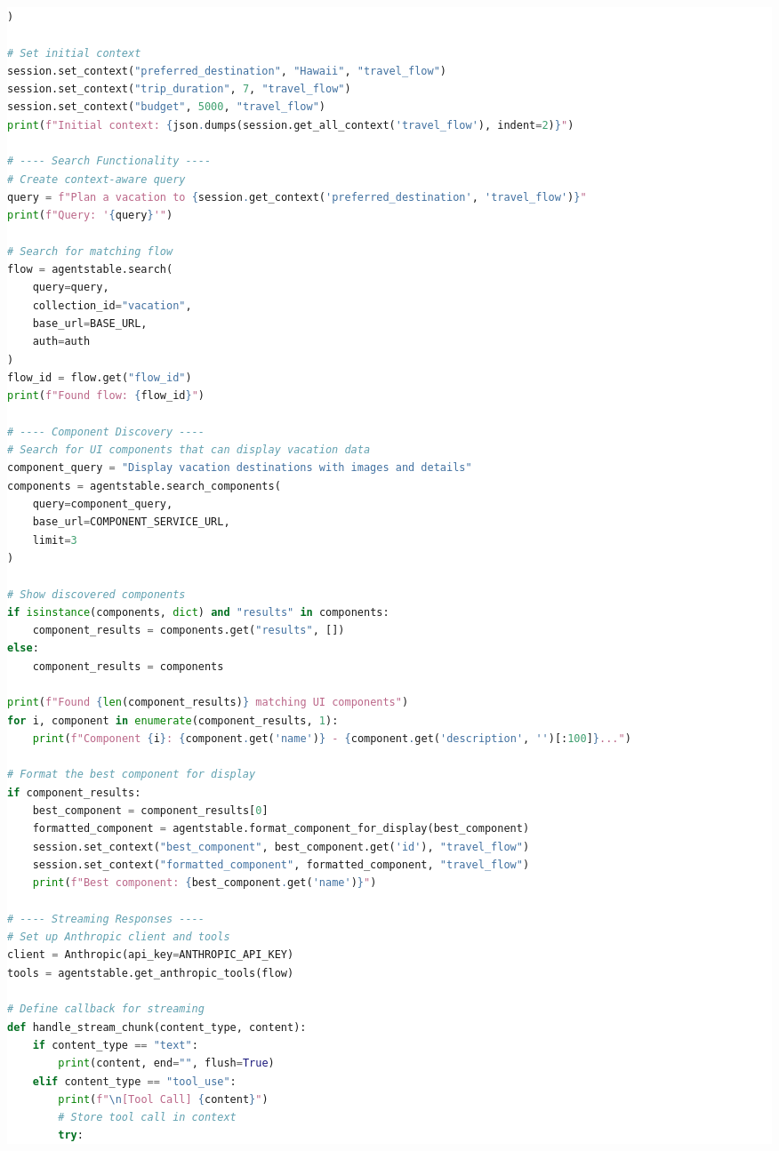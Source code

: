 ```python
)

# Set initial context
session.set_context("preferred_destination", "Hawaii", "travel_flow")
session.set_context("trip_duration", 7, "travel_flow")
session.set_context("budget", 5000, "travel_flow")
print(f"Initial context: {json.dumps(session.get_all_context('travel_flow'), indent=2)}")

# ---- Search Functionality ----
# Create context-aware query
query = f"Plan a vacation to {session.get_context('preferred_destination', 'travel_flow')}"
print(f"Query: '{query}'")

# Search for matching flow
flow = agentstable.search(
    query=query,
    collection_id="vacation",
    base_url=BASE_URL,
    auth=auth
)
flow_id = flow.get("flow_id")
print(f"Found flow: {flow_id}")

# ---- Component Discovery ----
# Search for UI components that can display vacation data
component_query = "Display vacation destinations with images and details"
components = agentstable.search_components(
    query=component_query,
    base_url=COMPONENT_SERVICE_URL,
    limit=3
)

# Show discovered components
if isinstance(components, dict) and "results" in components:
    component_results = components.get("results", [])
else:
    component_results = components

print(f"Found {len(component_results)} matching UI components")
for i, component in enumerate(component_results, 1):
    print(f"Component {i}: {component.get('name')} - {component.get('description', '')[:100]}...")

# Format the best component for display
if component_results:
    best_component = component_results[0]
    formatted_component = agentstable.format_component_for_display(best_component)
    session.set_context("best_component", best_component.get('id'), "travel_flow")
    session.set_context("formatted_component", formatted_component, "travel_flow")
    print(f"Best component: {best_component.get('name')}")

# ---- Streaming Responses ----
# Set up Anthropic client and tools
client = Anthropic(api_key=ANTHROPIC_API_KEY)
tools = agentstable.get_anthropic_tools(flow)

# Define callback for streaming
def handle_stream_chunk(content_type, content):
    if content_type == "text":
        print(content, end="", flush=True)
    elif content_type == "tool_use":
        print(f"\n[Tool Call] {content}")
        # Store tool call in context
        try:
```